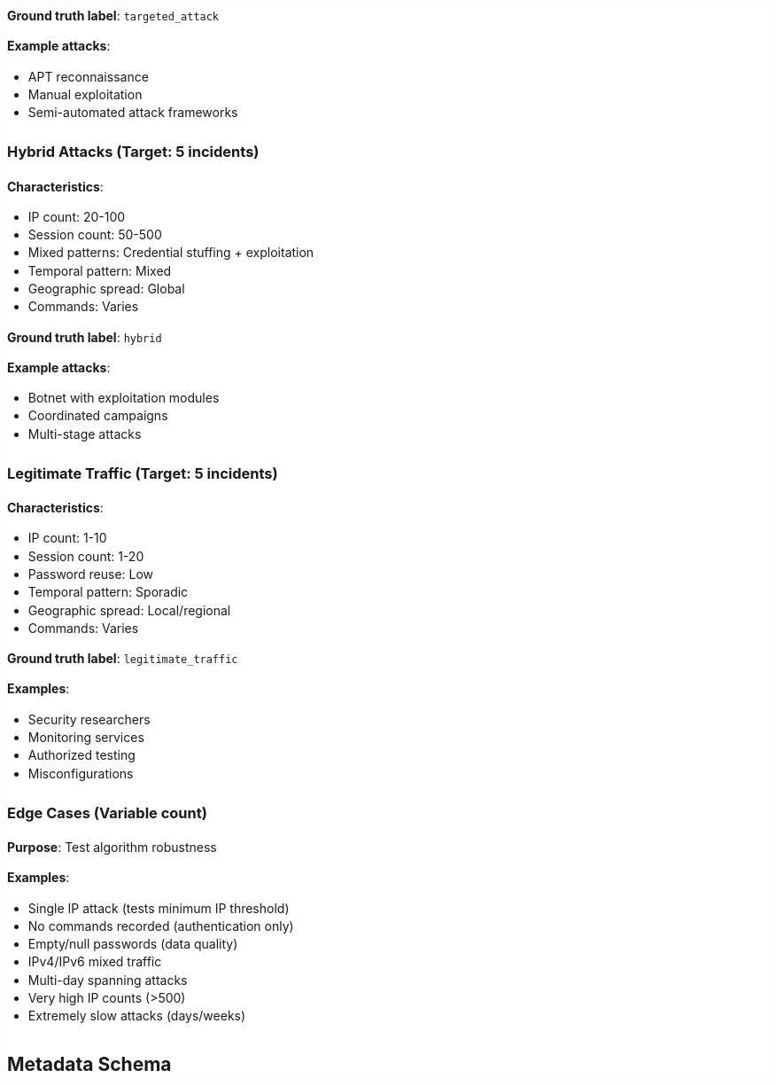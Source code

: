 **Ground truth label**: `targeted_attack`

**Example attacks**:
- APT reconnaissance
- Manual exploitation
- Semi-automated attack frameworks

### Hybrid Attacks (Target: 5 incidents)
**Characteristics**:
- IP count: 20-100
- Session count: 50-500
- Mixed patterns: Credential stuffing + exploitation
- Temporal pattern: Mixed
- Geographic spread: Global
- Commands: Varies

**Ground truth label**: `hybrid`

**Example attacks**:
- Botnet with exploitation modules
- Coordinated campaigns
- Multi-stage attacks

### Legitimate Traffic (Target: 5 incidents)
**Characteristics**:
- IP count: 1-10
- Session count: 1-20
- Password reuse: Low
- Temporal pattern: Sporadic
- Geographic spread: Local/regional
- Commands: Varies

**Ground truth label**: `legitimate_traffic`

**Examples**:
- Security researchers
- Monitoring services
- Authorized testing
- Misconfigurations

### Edge Cases (Variable count)
**Purpose**: Test algorithm robustness

**Examples**:
- Single IP attack (tests minimum IP threshold)
- No commands recorded (authentication only)
- Empty/null passwords (data quality)
- IPv4/IPv6 mixed traffic
- Multi-day spanning attacks
- Very high IP counts (>500)
- Extremely slow attacks (days/weeks)

## Metadata Schema
